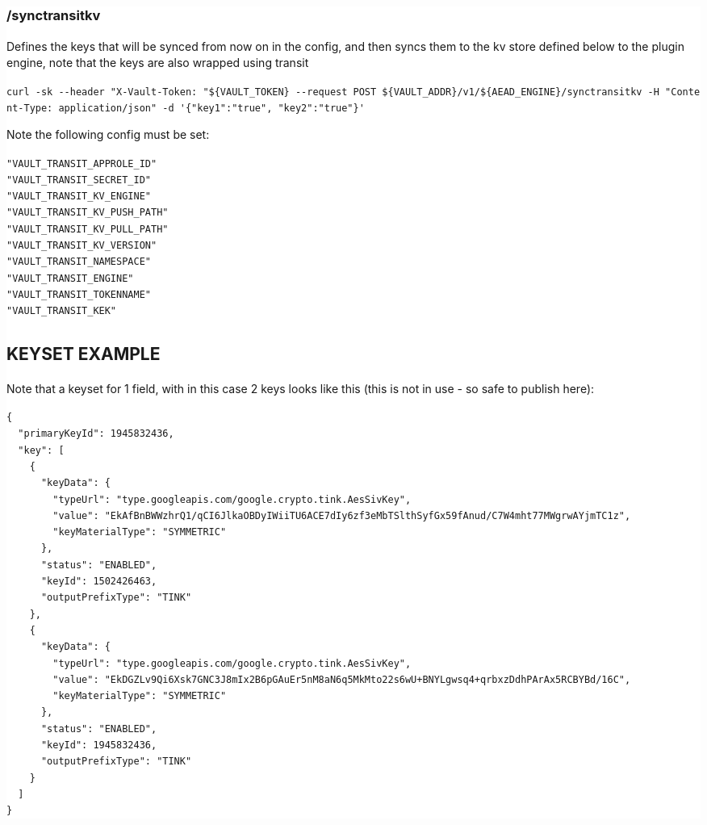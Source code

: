 ### /synctransitkv
Defines the keys that will be synced from now on in the config, and then syncs them to the kv store defined below to the plugin engine, note that the keys are also wrapped using transit
```
curl -sk --header "X-Vault-Token: "${VAULT_TOKEN} --request POST ${VAULT_ADDR}/v1/${AEAD_ENGINE}/synctransitkv -H "Content-Type: application/json" -d '{"key1":"true", "key2":"true"}'
```
Note the following config must be set:
```
"VAULT_TRANSIT_APPROLE_ID"
"VAULT_TRANSIT_SECRET_ID"
"VAULT_TRANSIT_KV_ENGINE"
"VAULT_TRANSIT_KV_PUSH_PATH"
"VAULT_TRANSIT_KV_PULL_PATH"
"VAULT_TRANSIT_KV_VERSION"
"VAULT_TRANSIT_NAMESPACE"
"VAULT_TRANSIT_ENGINE"
"VAULT_TRANSIT_TOKENNAME"
"VAULT_TRANSIT_KEK"
```


## KEYSET EXAMPLE
Note that a keyset for 1 field, with in this case 2 keys looks like this (this is not in use - so safe to publish here):

```
{
  "primaryKeyId": 1945832436,
  "key": [
    {
      "keyData": {
        "typeUrl": "type.googleapis.com/google.crypto.tink.AesSivKey",
        "value": "EkAfBnBWWzhrQ1/qCI6JlkaOBDyIWiiTU6ACE7dIy6zf3eMbTSlthSyfGx59fAnud/C7W4mht77MWgrwAYjmTC1z",
        "keyMaterialType": "SYMMETRIC"
      },
      "status": "ENABLED",
      "keyId": 1502426463,
      "outputPrefixType": "TINK"
    },
    {
      "keyData": {
        "typeUrl": "type.googleapis.com/google.crypto.tink.AesSivKey",
        "value": "EkDGZLv9Qi6Xsk7GNC3J8mIx2B6pGAuEr5nM8aN6q5MkMto22s6wU+BNYLgwsq4+qrbxzDdhPArAx5RCBYBd/16C",
        "keyMaterialType": "SYMMETRIC"
      },
      "status": "ENABLED",
      "keyId": 1945832436,
      "outputPrefixType": "TINK"
    }
  ]
}
```

